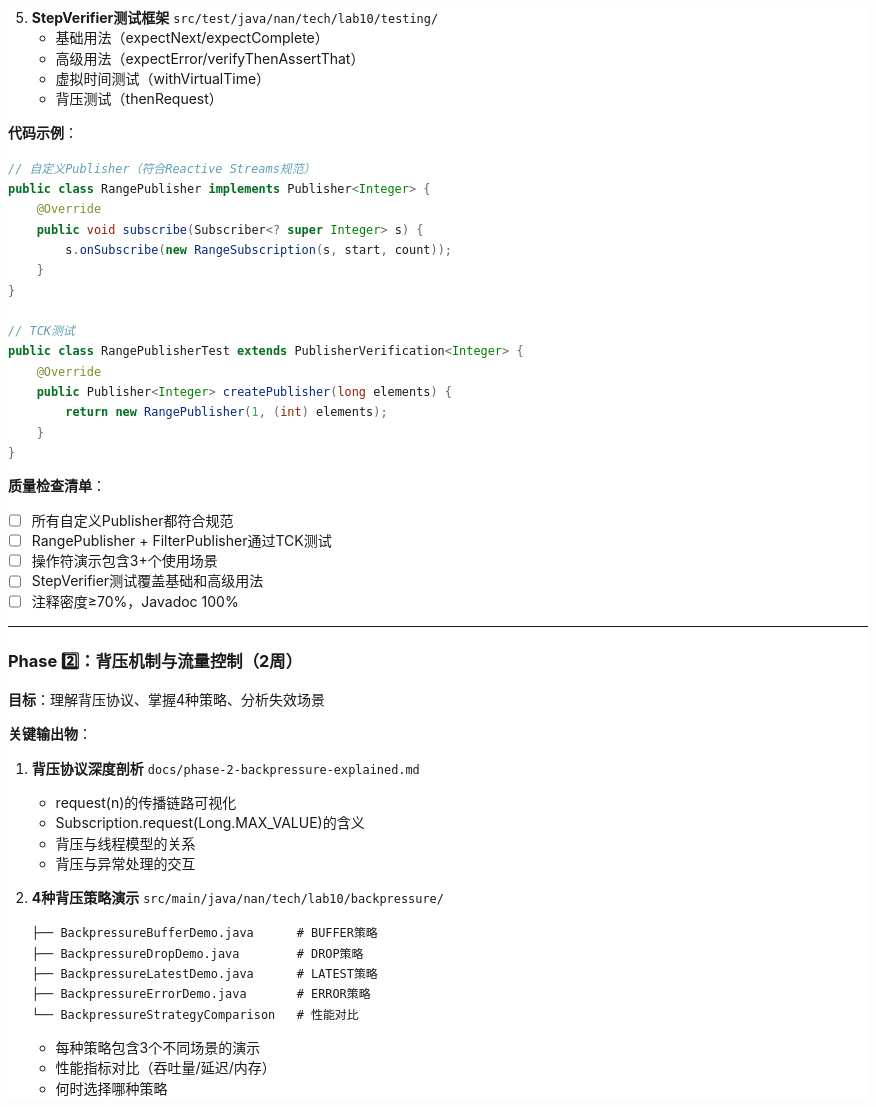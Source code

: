 5. **StepVerifier测试框架** `src/test/java/nan/tech/lab10/testing/`
   - 基础用法（expectNext/expectComplete）
   - 高级用法（expectError/verifyThenAssertThat）
   - 虚拟时间测试（withVirtualTime）
   - 背压测试（thenRequest）

**代码示例**：
```java
// 自定义Publisher（符合Reactive Streams规范）
public class RangePublisher implements Publisher<Integer> {
    @Override
    public void subscribe(Subscriber<? super Integer> s) {
        s.onSubscribe(new RangeSubscription(s, start, count));
    }
}

// TCK测试
public class RangePublisherTest extends PublisherVerification<Integer> {
    @Override
    public Publisher<Integer> createPublisher(long elements) {
        return new RangePublisher(1, (int) elements);
    }
}
```

**质量检查清单**：
- [ ] 所有自定义Publisher都符合规范
- [ ] RangePublisher + FilterPublisher通过TCK测试
- [ ] 操作符演示包含3+个使用场景
- [ ] StepVerifier测试覆盖基础和高级用法
- [ ] 注释密度≥70%，Javadoc 100%

---

### Phase 2️⃣：背压机制与流量控制（2周）

**目标**：理解背压协议、掌握4种策略、分析失效场景

**关键输出物**：

1. **背压协议深度剖析** `docs/phase-2-backpressure-explained.md`
   - request(n)的传播链路可视化
   - Subscription.request(Long.MAX_VALUE)的含义
   - 背压与线程模型的关系
   - 背压与异常处理的交互

2. **4种背压策略演示** `src/main/java/nan/tech/lab10/backpressure/`
   ```
   ├── BackpressureBufferDemo.java      # BUFFER策略
   ├── BackpressureDropDemo.java        # DROP策略
   ├── BackpressureLatestDemo.java      # LATEST策略
   ├── BackpressureErrorDemo.java       # ERROR策略
   └── BackpressureStrategyComparison   # 性能对比
   ```
   - 每种策略包含3个不同场景的演示
   - 性能指标对比（吞吐量/延迟/内存）
   - 何时选择哪种策略
